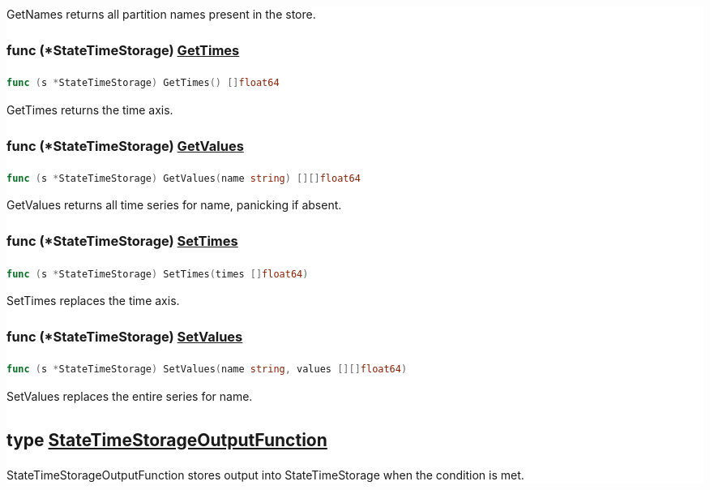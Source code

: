 GetNames returns all partition names present in the store.

<a name="StateTimeStorage.GetTimes"></a>

### func \(\*StateTimeStorage\) [GetTimes](<https://github.com/umbralcalc/stochadex/blob/main/pkg/simulator/storage.go#L110>)

```go
func (s *StateTimeStorage) GetTimes() []float64
```

GetTimes returns the time axis.

<a name="StateTimeStorage.GetValues"></a>

### func \(\*StateTimeStorage\) [GetValues](<https://github.com/umbralcalc/stochadex/blob/main/pkg/simulator/storage.go#L94>)

```go
func (s *StateTimeStorage) GetValues(name string) [][]float64
```

GetValues returns all time series for name, panicking if absent.

<a name="StateTimeStorage.SetTimes"></a>

### func \(\*StateTimeStorage\) [SetTimes](<https://github.com/umbralcalc/stochadex/blob/main/pkg/simulator/storage.go#L115>)

```go
func (s *StateTimeStorage) SetTimes(times []float64)
```

SetTimes replaces the time axis.

<a name="StateTimeStorage.SetValues"></a>

### func \(\*StateTimeStorage\) [SetValues](<https://github.com/umbralcalc/stochadex/blob/main/pkg/simulator/storage.go#L105>)

```go
func (s *StateTimeStorage) SetValues(name string, values [][]float64)
```

SetValues replaces the entire series for name.

<a name="StateTimeStorageOutputFunction"></a>

## type [StateTimeStorageOutputFunction](<https://github.com/umbralcalc/stochadex/blob/main/pkg/simulator/output.go#L43-L45>)

StateTimeStorageOutputFunction stores output into StateTimeStorage when the condition is met.
